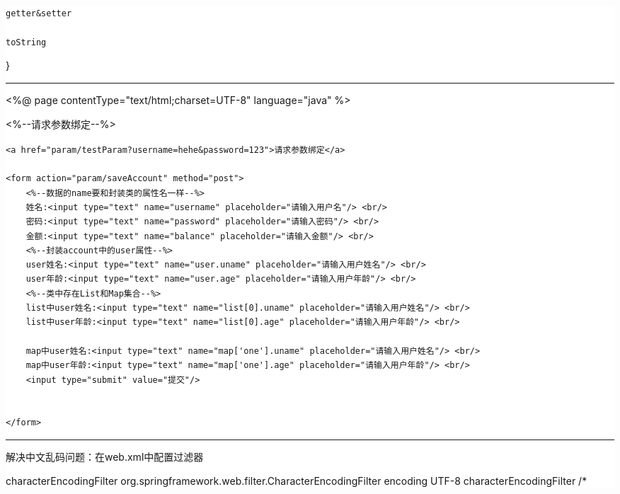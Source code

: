 	getter&setter
	
	toString
}

-----------------------------------------------

<%@ page contentType="text/html;charset=UTF-8" language="java" %>
<html>
<head>
    <title>Title</title>
</head>
<body>
    <%--请求参数绑定--%>

    <a href="param/testParam?username=hehe&password=123">请求参数绑定</a>

    <form action="param/saveAccount" method="post">
        <%--数据的name要和封装类的属性名一样--%>
        姓名:<input type="text" name="username" placeholder="请输入用户名"/> <br/>
        密码:<input type="text" name="password" placeholder="请输入密码"/> <br/>
        金额:<input type="text" name="balance" placeholder="请输入金额"/> <br/>
        <%--封装account中的user属性--%>
        user姓名:<input type="text" name="user.uname" placeholder="请输入用户姓名"/> <br/>
        user年龄:<input type="text" name="user.age" placeholder="请输入用户年龄"/> <br/>
        <%--类中存在List和Map集合--%>
        list中user姓名:<input type="text" name="list[0].uname" placeholder="请输入用户姓名"/> <br/>
        list中user年龄:<input type="text" name="list[0].age" placeholder="请输入用户年龄"/> <br/>

        map中user姓名:<input type="text" name="map['one'].uname" placeholder="请输入用户姓名"/> <br/>
        map中user年龄:<input type="text" name="map['one'].age" placeholder="请输入用户年龄"/> <br/>
        <input type="submit" value="提交"/>


    </form>

</body>
</html>

--------------------------------------------------------------------------------------------

解决中文乱码问题：在web.xml中配置过滤器

  
  <filter>
    <filter-name>characterEncodingFilter</filter-name>
    <filter-class>org.springframework.web.filter.CharacterEncodingFilter</filter-class>
    <init-param>
      <param-name>encoding</param-name>
      <param-value>UTF-8</param-value>
    </init-param>
  </filter>

  <filter-mapping>
    <filter-name>characterEncodingFilter</filter-name>
    <url-pattern>/*</url-pattern>
  </filter-mapping>
